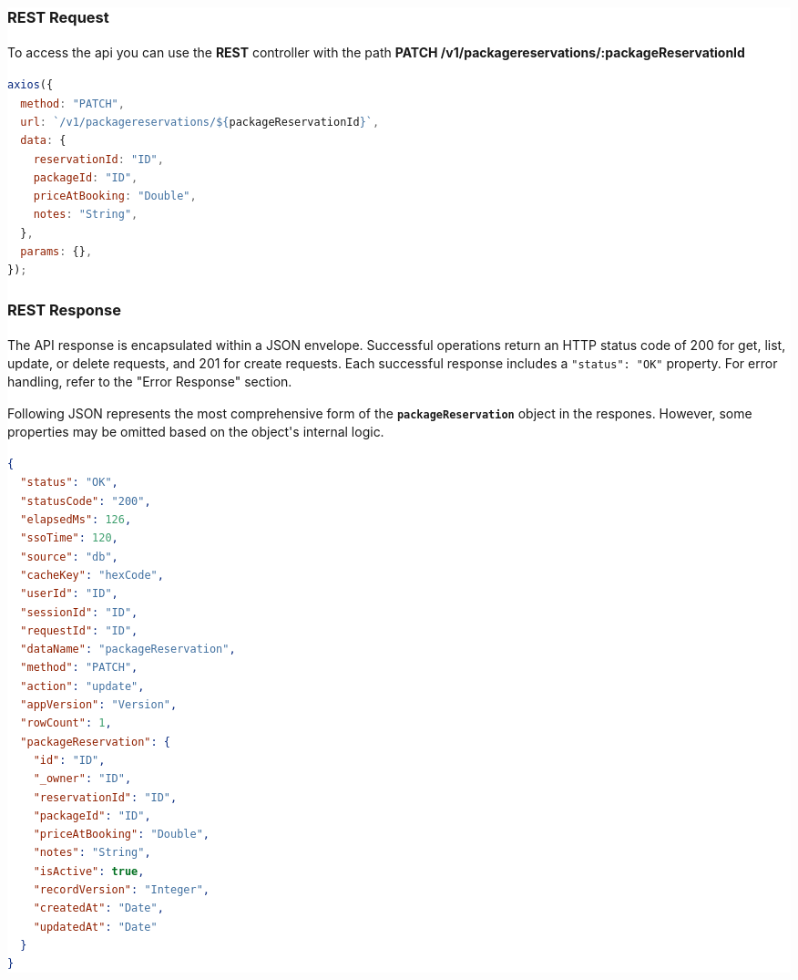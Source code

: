### REST Request

To access the api you can use the **REST** controller with the path **PATCH /v1/packagereservations/:packageReservationId**

```js
axios({
  method: "PATCH",
  url: `/v1/packagereservations/${packageReservationId}`,
  data: {
    reservationId: "ID",
    packageId: "ID",
    priceAtBooking: "Double",
    notes: "String",
  },
  params: {},
});
```

### REST Response

The API response is encapsulated within a JSON envelope. Successful operations return an HTTP status code of 200 for get, list, update, or delete requests, and 201 for create requests. Each successful response includes a `"status": "OK"` property. For error handling, refer to the "Error Response" section.

Following JSON represents the most comprehensive form of the **`packageReservation`** object in the respones. However, some properties may be omitted based on the object's internal logic.

```json
{
  "status": "OK",
  "statusCode": "200",
  "elapsedMs": 126,
  "ssoTime": 120,
  "source": "db",
  "cacheKey": "hexCode",
  "userId": "ID",
  "sessionId": "ID",
  "requestId": "ID",
  "dataName": "packageReservation",
  "method": "PATCH",
  "action": "update",
  "appVersion": "Version",
  "rowCount": 1,
  "packageReservation": {
    "id": "ID",
    "_owner": "ID",
    "reservationId": "ID",
    "packageId": "ID",
    "priceAtBooking": "Double",
    "notes": "String",
    "isActive": true,
    "recordVersion": "Integer",
    "createdAt": "Date",
    "updatedAt": "Date"
  }
}
```
